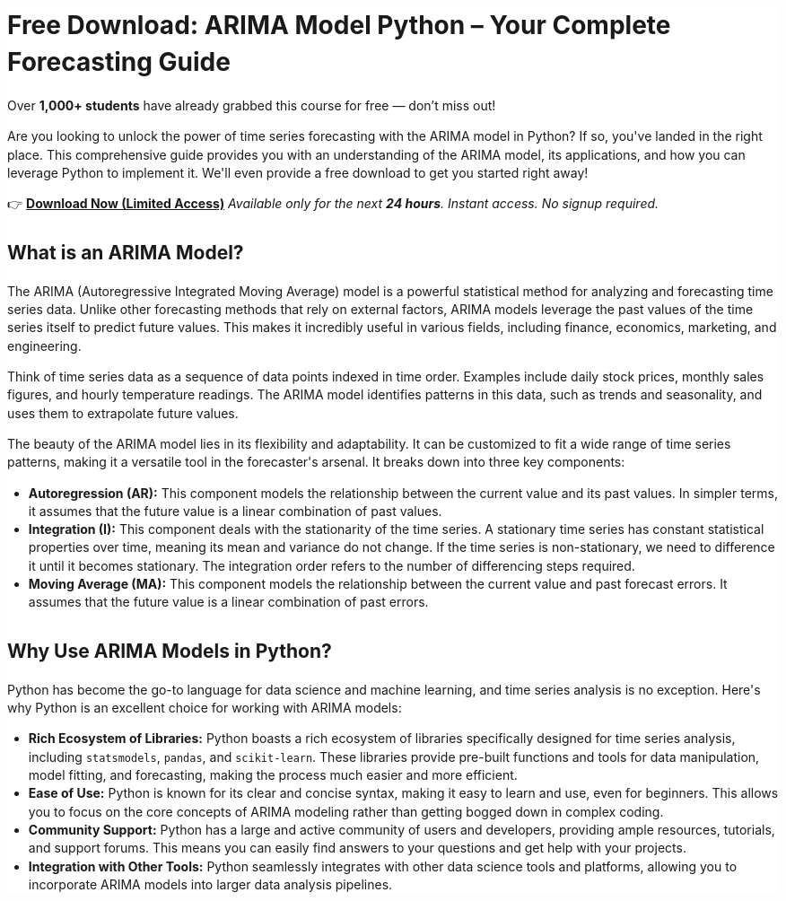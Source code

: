 # Free Download: ARIMA Model Python – Your Complete Forecasting Guide

Over **1,000+ students** have already grabbed this course for free — don’t miss out!

Are you looking to unlock the power of time series forecasting with the ARIMA model in Python? If so, you've landed in the right place. This comprehensive guide provides you with an understanding of the ARIMA model, its applications, and how you can leverage Python to implement it. We'll even provide a free download to get you started right away!

👉 [**Download Now (Limited Access)**](https://udemywork.com/arima-model-python)
_Available only for the next **24 hours**. Instant access. No signup required._

## What is an ARIMA Model?

The ARIMA (Autoregressive Integrated Moving Average) model is a powerful statistical method for analyzing and forecasting time series data. Unlike other forecasting methods that rely on external factors, ARIMA models leverage the past values of the time series itself to predict future values. This makes it incredibly useful in various fields, including finance, economics, marketing, and engineering.

Think of time series data as a sequence of data points indexed in time order. Examples include daily stock prices, monthly sales figures, and hourly temperature readings. The ARIMA model identifies patterns in this data, such as trends and seasonality, and uses them to extrapolate future values.

The beauty of the ARIMA model lies in its flexibility and adaptability. It can be customized to fit a wide range of time series patterns, making it a versatile tool in the forecaster's arsenal. It breaks down into three key components:

*   **Autoregression (AR):** This component models the relationship between the current value and its past values. In simpler terms, it assumes that the future value is a linear combination of past values.
*   **Integration (I):** This component deals with the stationarity of the time series. A stationary time series has constant statistical properties over time, meaning its mean and variance do not change. If the time series is non-stationary, we need to difference it until it becomes stationary. The integration order refers to the number of differencing steps required.
*   **Moving Average (MA):** This component models the relationship between the current value and past forecast errors. It assumes that the future value is a linear combination of past errors.

## Why Use ARIMA Models in Python?

Python has become the go-to language for data science and machine learning, and time series analysis is no exception. Here's why Python is an excellent choice for working with ARIMA models:

*   **Rich Ecosystem of Libraries:** Python boasts a rich ecosystem of libraries specifically designed for time series analysis, including `statsmodels`, `pandas`, and `scikit-learn`. These libraries provide pre-built functions and tools for data manipulation, model fitting, and forecasting, making the process much easier and more efficient.
*   **Ease of Use:** Python is known for its clear and concise syntax, making it easy to learn and use, even for beginners. This allows you to focus on the core concepts of ARIMA modeling rather than getting bogged down in complex coding.
*   **Community Support:** Python has a large and active community of users and developers, providing ample resources, tutorials, and support forums. This means you can easily find answers to your questions and get help with your projects.
*   **Integration with Other Tools:** Python seamlessly integrates with other data science tools and platforms, allowing you to incorporate ARIMA models into larger data analysis pipelines.
